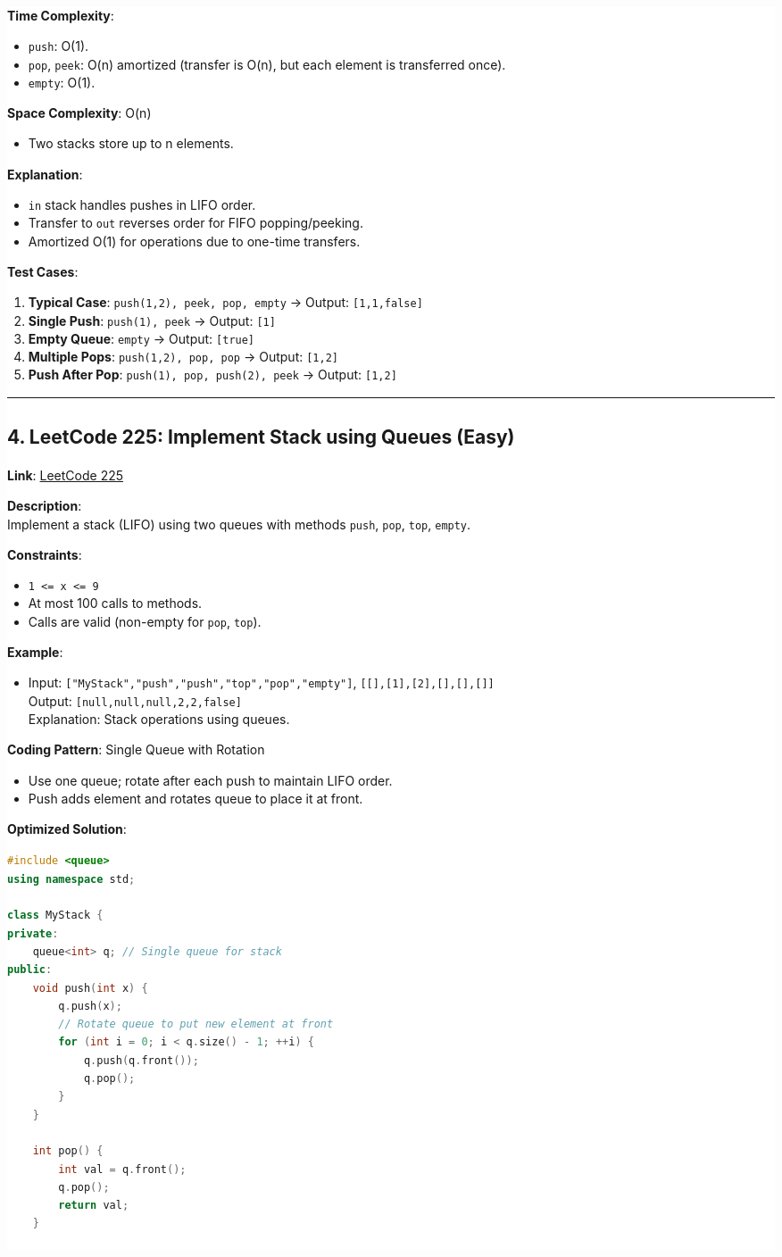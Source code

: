 **Time Complexity**:  
- `push`: O(1).  
- `pop`, `peek`: O(n) amortized (transfer is O(n), but each element is transferred once).  
- `empty`: O(1).

**Space Complexity**: O(n)  
- Two stacks store up to n elements.

**Explanation**:
- `in` stack handles pushes in LIFO order.
- Transfer to `out` reverses order for FIFO popping/peeking.
- Amortized O(1) for operations due to one-time transfers.

**Test Cases**:
1. **Typical Case**: `push(1,2), peek, pop, empty` → Output: `[1,1,false]`  
2. **Single Push**: `push(1), peek` → Output: `[1]`  
3. **Empty Queue**: `empty` → Output: `[true]`  
4. **Multiple Pops**: `push(1,2), pop, pop` → Output: `[1,2]`  
5. **Push After Pop**: `push(1), pop, push(2), peek` → Output: `[1,2]`  

---

## 4. LeetCode 225: Implement Stack using Queues (Easy)

**Link**: [LeetCode 225](https://leetcode.com/problems/implement-stack-using-queues/)

**Description**:  
Implement a stack (LIFO) using two queues with methods `push`, `pop`, `top`, `empty`.

**Constraints**:
- `1 <= x <= 9`
- At most 100 calls to methods.
- Calls are valid (non-empty for `pop`, `top`).

**Example**:
- Input: `["MyStack","push","push","top","pop","empty"]`, `[[],[1],[2],[],[],[]]`  
  Output: `[null,null,null,2,2,false]`  
  Explanation: Stack operations using queues.

**Coding Pattern**: Single Queue with Rotation  
- Use one queue; rotate after each push to maintain LIFO order.  
- Push adds element and rotates queue to place it at front.

**Optimized Solution**:
```cpp
#include <queue>
using namespace std;

class MyStack {
private:
    queue<int> q; // Single queue for stack
public:
    void push(int x) {
        q.push(x);
        // Rotate queue to put new element at front
        for (int i = 0; i < q.size() - 1; ++i) {
            q.push(q.front());
            q.pop();
        }
    }
    
    int pop() {
        int val = q.front();
        q.pop();
        return val;
    }
    
```